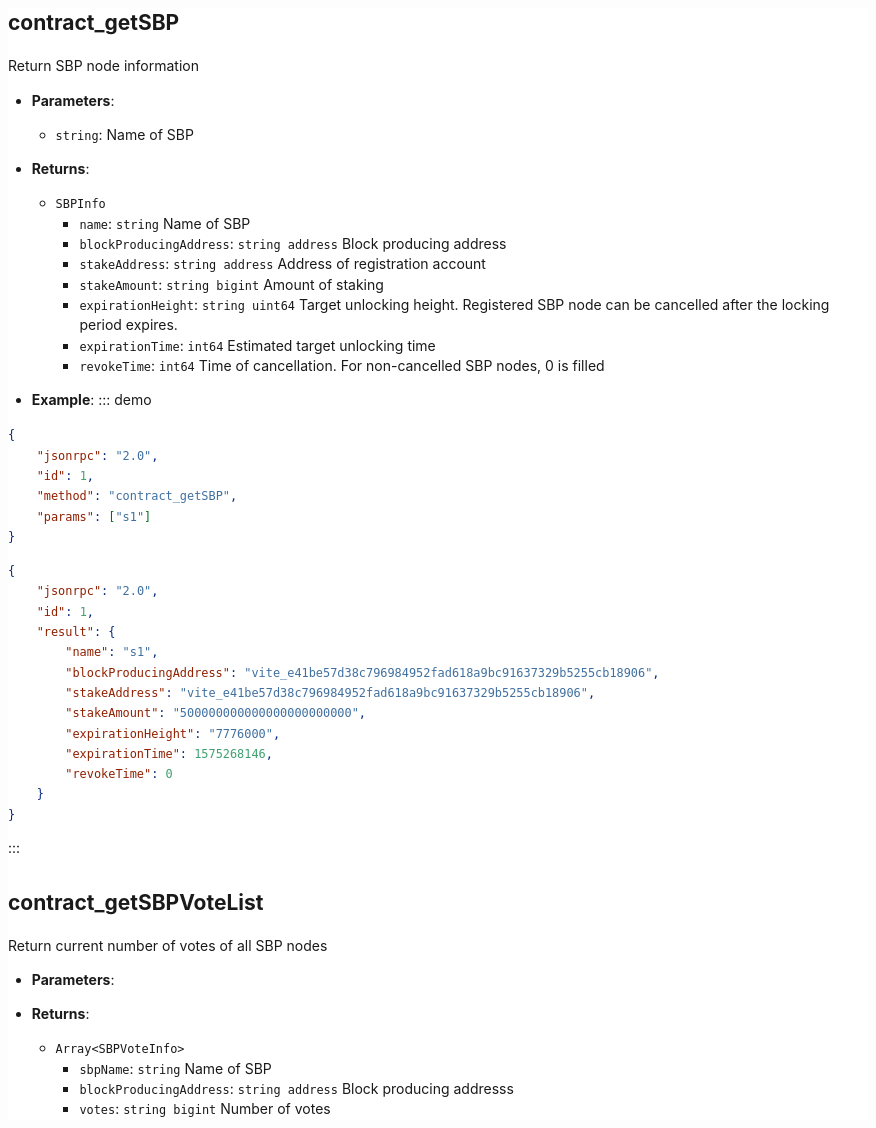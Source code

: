 ## contract_getSBP
Return SBP node information

- **Parameters**: 
  * `string`: Name of SBP

- **Returns**: 
  - `SBPInfo`
    - `name`: `string`  Name of SBP
    - `blockProducingAddress`: `string address`  Block producing address
    - `stakeAddress`: `string address`  Address of registration account
    - `stakeAmount`: `string bigint`  Amount of staking
    - `expirationHeight`: `string uint64`  Target unlocking height. Registered SBP node can be cancelled after the locking period expires. 
    - `expirationTime`: `int64`  Estimated target unlocking time
    - `revokeTime`: `int64`  Time of cancellation. For non-cancelled SBP nodes, 0 is filled

- **Example**:
::: demo
```json tab:Request
{
	"jsonrpc": "2.0",
	"id": 1,
	"method": "contract_getSBP",
	"params": ["s1"]
}
```
```json tab:Response
{
    "jsonrpc": "2.0",
    "id": 1,
    "result": {
        "name": "s1",
        "blockProducingAddress": "vite_e41be57d38c796984952fad618a9bc91637329b5255cb18906",
        "stakeAddress": "vite_e41be57d38c796984952fad618a9bc91637329b5255cb18906",
        "stakeAmount": "500000000000000000000000",
        "expirationHeight": "7776000",
        "expirationTime": 1575268146,
        "revokeTime": 0
    }
}
```
:::

## contract_getSBPVoteList
Return current number of votes of all SBP nodes

- **Parameters**: 

- **Returns**: 
  - `Array<SBPVoteInfo>`
    - `sbpName`: `string` Name of SBP
    - `blockProducingAddress`: `string address` Block producing addresss
    - `votes`: `string bigint` Number of votes
